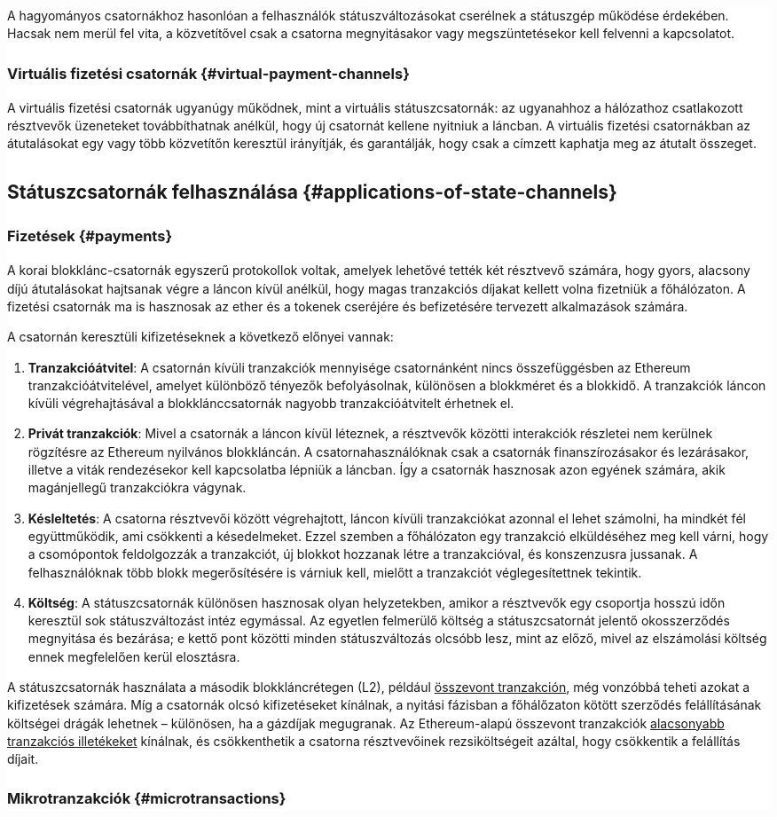 A hagyományos csatornákhoz hasonlóan a felhasználók státuszváltozásokat cserélnek a státuszgép működése érdekében. Hacsak nem merül fel vita, a közvetítővel csak a csatorna megnyitásakor vagy megszüntetésekor kell felvenni a kapcsolatot.

### Virtuális fizetési csatornák {#virtual-payment-channels}

A virtuális fizetési csatornák ugyanúgy működnek, mint a virtuális státuszcsatornák: az ugyanahhoz a hálózathoz csatlakozott résztvevők üzeneteket továbbíthatnak anélkül, hogy új csatornát kellene nyitniuk a láncban. A virtuális fizetési csatornákban az átutalásokat egy vagy több közvetítőn keresztül irányítják, és garantálják, hogy csak a címzett kaphatja meg az átutalt összeget.

## Státuszcsatornák felhasználása {#applications-of-state-channels}

### Fizetések {#payments}

A korai blokklánc-csatornák egyszerű protokollok voltak, amelyek lehetővé tették két résztvevő számára, hogy gyors, alacsony díjú átutalásokat hajtsanak végre a láncon kívül anélkül, hogy magas tranzakciós díjakat kellett volna fizetniük a főhálózaton. A fizetési csatornák ma is hasznosak az ether és a tokenek cseréjére és befizetésére tervezett alkalmazások számára.

A csatornán keresztüli kifizetéseknek a következő előnyei vannak:

1. **Tranzakcióátvitel**: A csatornán kívüli tranzakciók mennyisége csatornánként nincs összefüggésben az Ethereum tranzakcióátvitelével, amelyet különböző tényezők befolyásolnak, különösen a blokkméret és a blokkidő. A tranzakciók láncon kívüli végrehajtásával a blokklánccsatornák nagyobb tranzakcióátvitelt érhetnek el.

2. **Privát tranzakciók**: Mivel a csatornák a láncon kívül léteznek, a résztvevők közötti interakciók részletei nem kerülnek rögzítésre az Ethereum nyilvános blokkláncán. A csatornahasználóknak csak a csatornák finanszírozásakor és lezárásakor, illetve a viták rendezésekor kell kapcsolatba lépniük a láncban. Így a csatornák hasznosak azon egyének számára, akik magánjellegű tranzakciókra vágynak.

3. **Késleltetés**: A csatorna résztvevői között végrehajtott, láncon kívüli tranzakciókat azonnal el lehet számolni, ha mindkét fél együttműködik, ami csökkenti a késedelmeket. Ezzel szemben a főhálózaton egy tranzakció elküldéséhez meg kell várni, hogy a csomópontok feldolgozzák a tranzakciót, új blokkot hozzanak létre a tranzakcióval, és konszenzusra jussanak. A felhasználóknak több blokk megerősítésére is várniuk kell, mielőtt a tranzakciót véglegesítettnek tekintik.

4. **Költség**: A státuszcsatornák különösen hasznosak olyan helyzetekben, amikor a résztvevők egy csoportja hosszú időn keresztül sok státuszváltozást intéz egymással. Az egyetlen felmerülő költség a státuszcsatornát jelentő okosszerződés megnyitása és bezárása; e kettő pont közötti minden státuszváltozás olcsóbb lesz, mint az előző, mivel az elszámolási költség ennek megfelelően kerül elosztásra.

A státuszcsatornák használata a második blokkláncrétegen (L2), például [összevont tranzakción](/developers/docs/scaling/#rollups), még vonzóbbá teheti azokat a kifizetések számára. Míg a csatornák olcsó kifizetéseket kínálnak, a nyitási fázisban a főhálőzaton kötött szerződés felállításának költségei drágák lehetnek – különösen, ha a gázdíjak megugranak. Az Ethereum-alapú összevont tranzakciók [alacsonyabb tranzakciós illetékeket](https://l2fees.info/) kínálnak, és csökkenthetik a csatorna résztvevőinek rezsiköltségeit azáltal, hogy csökkentik a felállítás díjait.

### Mikrotranzakciók {#microtransactions}
